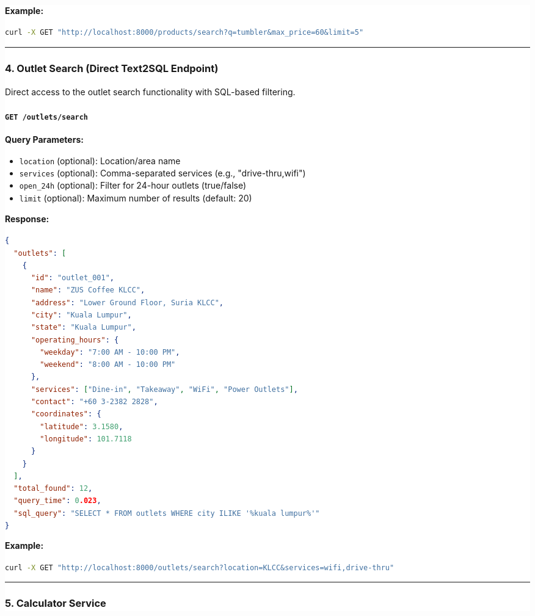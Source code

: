 **Example:**
```bash
curl -X GET "http://localhost:8000/products/search?q=tumbler&max_price=60&limit=5"
```

---

### 4. Outlet Search (Direct Text2SQL Endpoint)

Direct access to the outlet search functionality with SQL-based filtering.

#### `GET /outlets/search`

**Query Parameters:**
- `location` (optional): Location/area name
- `services` (optional): Comma-separated services (e.g., "drive-thru,wifi")
- `open_24h` (optional): Filter for 24-hour outlets (true/false)
- `limit` (optional): Maximum number of results (default: 20)

**Response:**
```json
{
  "outlets": [
    {
      "id": "outlet_001",
      "name": "ZUS Coffee KLCC",
      "address": "Lower Ground Floor, Suria KLCC",
      "city": "Kuala Lumpur",
      "state": "Kuala Lumpur",
      "operating_hours": {
        "weekday": "7:00 AM - 10:00 PM",
        "weekend": "8:00 AM - 10:00 PM"
      },
      "services": ["Dine-in", "Takeaway", "WiFi", "Power Outlets"],
      "contact": "+60 3-2382 2828",
      "coordinates": {
        "latitude": 3.1580,
        "longitude": 101.7118
      }
    }
  ],
  "total_found": 12,
  "query_time": 0.023,
  "sql_query": "SELECT * FROM outlets WHERE city ILIKE '%kuala lumpur%'"
}
```

**Example:**
```bash
curl -X GET "http://localhost:8000/outlets/search?location=KLCC&services=wifi,drive-thru"
```

---

### 5. Calculator Service
